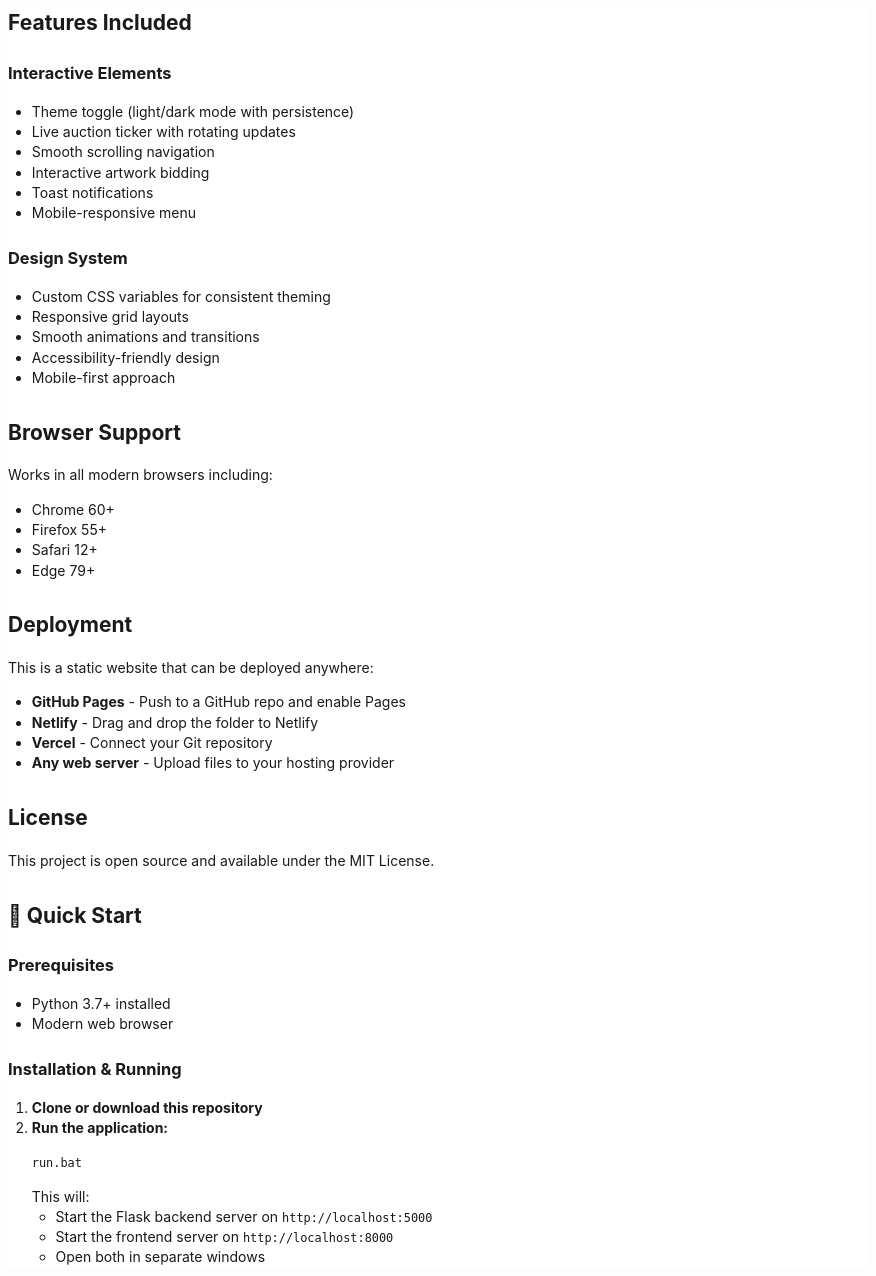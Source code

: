 ## Features Included

### Interactive Elements
- Theme toggle (light/dark mode with persistence)
- Live auction ticker with rotating updates
- Smooth scrolling navigation
- Interactive artwork bidding
- Toast notifications
- Mobile-responsive menu

### Design System
- Custom CSS variables for consistent theming
- Responsive grid layouts
- Smooth animations and transitions
- Accessibility-friendly design
- Mobile-first approach

## Browser Support

Works in all modern browsers including:
- Chrome 60+
- Firefox 55+
- Safari 12+
- Edge 79+

## Deployment

This is a static website that can be deployed anywhere:

- **GitHub Pages** - Push to a GitHub repo and enable Pages
- **Netlify** - Drag and drop the folder to Netlify
- **Vercel** - Connect your Git repository
- **Any web server** - Upload files to your hosting provider

## License

This project is open source and available under the MIT License.

## 🚀 Quick Start

### Prerequisites
- Python 3.7+ installed
- Modern web browser

### Installation & Running

1. **Clone or download this repository**
2. **Run the application:**
   ```bash
   run.bat
   ```
   This will:
   - Start the Flask backend server on `http://localhost:5000`
   - Start the frontend server on `http://localhost:8000`
   - Open both in separate windows
